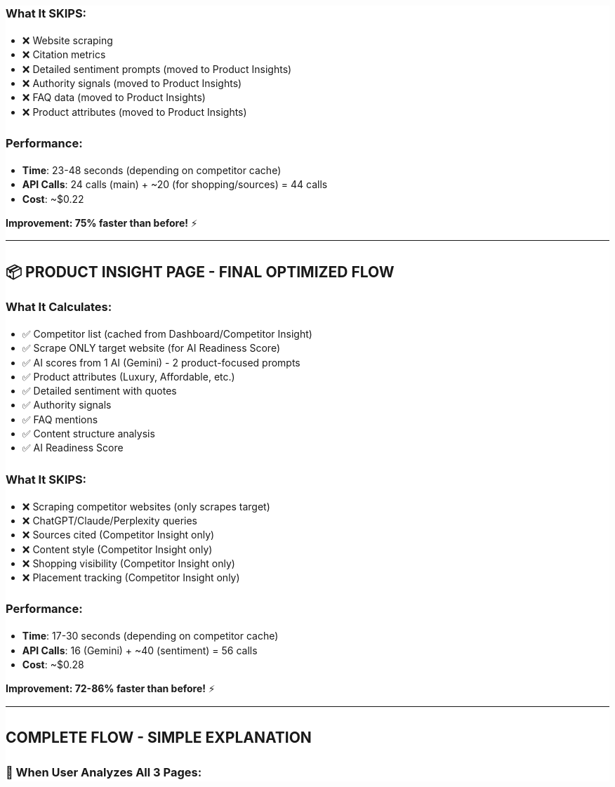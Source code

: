 ### **What It SKIPS:**
- ❌ Website scraping
- ❌ Citation metrics
- ❌ Detailed sentiment prompts (moved to Product Insights)
- ❌ Authority signals (moved to Product Insights)
- ❌ FAQ data (moved to Product Insights)
- ❌ Product attributes (moved to Product Insights)

### **Performance:**
- **Time**: 23-48 seconds (depending on competitor cache)
- **API Calls**: 24 calls (main) + ~20 (for shopping/sources) = 44 calls
- **Cost**: ~$0.22

**Improvement: 75% faster than before!** ⚡

---

## 📦 PRODUCT INSIGHT PAGE - FINAL OPTIMIZED FLOW

### **What It Calculates:**
- ✅ Competitor list (cached from Dashboard/Competitor Insight)
- ✅ Scrape ONLY target website (for AI Readiness Score)
- ✅ AI scores from 1 AI (Gemini) - 2 product-focused prompts
- ✅ Product attributes (Luxury, Affordable, etc.)
- ✅ Detailed sentiment with quotes
- ✅ Authority signals
- ✅ FAQ mentions
- ✅ Content structure analysis
- ✅ AI Readiness Score

### **What It SKIPS:**
- ❌ Scraping competitor websites (only scrapes target)
- ❌ ChatGPT/Claude/Perplexity queries
- ❌ Sources cited (Competitor Insight only)
- ❌ Content style (Competitor Insight only)
- ❌ Shopping visibility (Competitor Insight only)
- ❌ Placement tracking (Competitor Insight only)

### **Performance:**
- **Time**: 17-30 seconds (depending on competitor cache)
- **API Calls**: 16 (Gemini) + ~40 (sentiment) = 56 calls
- **Cost**: ~$0.28

**Improvement: 72-86% faster than before!** ⚡

---

## COMPLETE FLOW - SIMPLE EXPLANATION

### **🎯 When User Analyzes All 3 Pages:**
